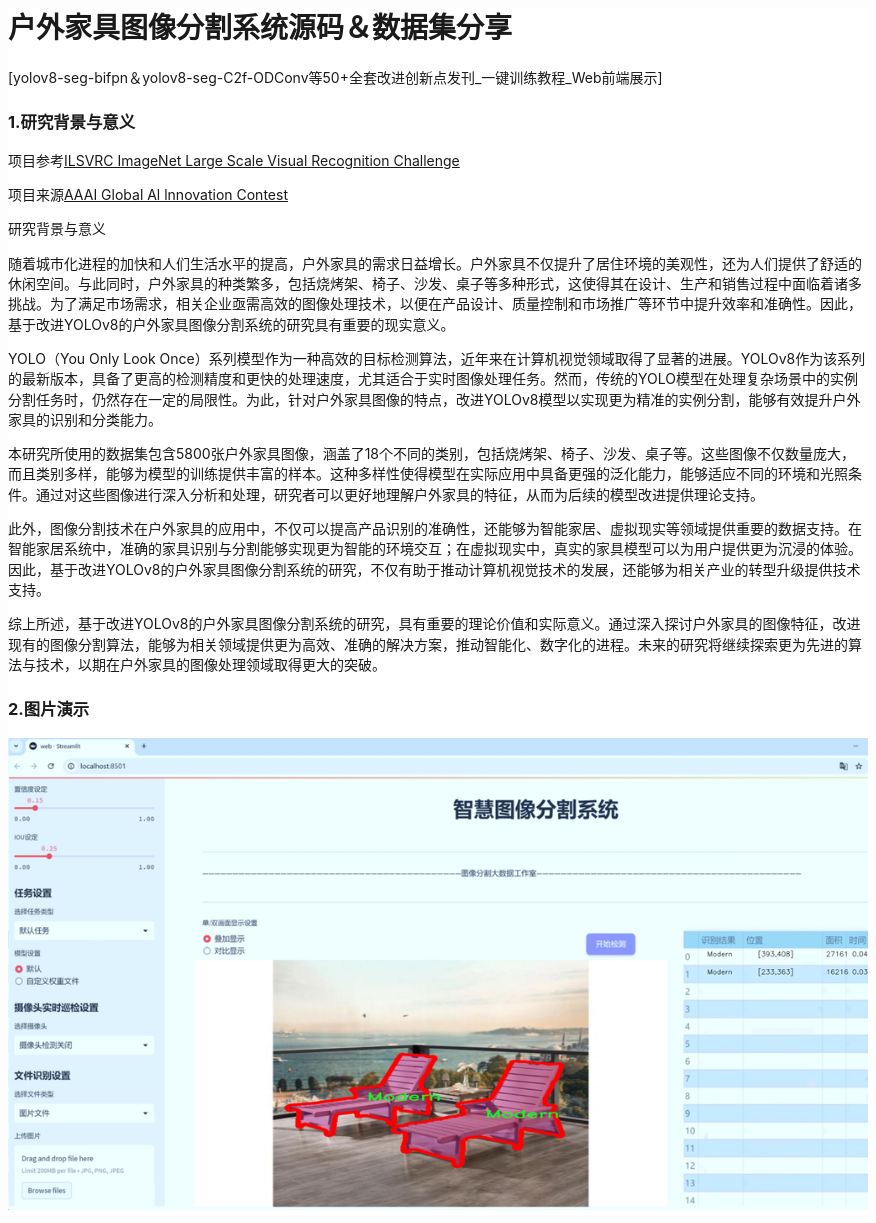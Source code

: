 # 户外家具图像分割系统源码＆数据集分享
 [yolov8-seg-bifpn＆yolov8-seg-C2f-ODConv等50+全套改进创新点发刊_一键训练教程_Web前端展示]

### 1.研究背景与意义

项目参考[ILSVRC ImageNet Large Scale Visual Recognition Challenge](https://gitee.com/YOLOv8_YOLOv11_Segmentation_Studio/projects)

项目来源[AAAI Global Al lnnovation Contest](https://kdocs.cn/l/cszuIiCKVNis)

研究背景与意义

随着城市化进程的加快和人们生活水平的提高，户外家具的需求日益增长。户外家具不仅提升了居住环境的美观性，还为人们提供了舒适的休闲空间。与此同时，户外家具的种类繁多，包括烧烤架、椅子、沙发、桌子等多种形式，这使得其在设计、生产和销售过程中面临着诸多挑战。为了满足市场需求，相关企业亟需高效的图像处理技术，以便在产品设计、质量控制和市场推广等环节中提升效率和准确性。因此，基于改进YOLOv8的户外家具图像分割系统的研究具有重要的现实意义。

YOLO（You Only Look Once）系列模型作为一种高效的目标检测算法，近年来在计算机视觉领域取得了显著的进展。YOLOv8作为该系列的最新版本，具备了更高的检测精度和更快的处理速度，尤其适合于实时图像处理任务。然而，传统的YOLO模型在处理复杂场景中的实例分割任务时，仍然存在一定的局限性。为此，针对户外家具图像的特点，改进YOLOv8模型以实现更为精准的实例分割，能够有效提升户外家具的识别和分类能力。

本研究所使用的数据集包含5800张户外家具图像，涵盖了18个不同的类别，包括烧烤架、椅子、沙发、桌子等。这些图像不仅数量庞大，而且类别多样，能够为模型的训练提供丰富的样本。这种多样性使得模型在实际应用中具备更强的泛化能力，能够适应不同的环境和光照条件。通过对这些图像进行深入分析和处理，研究者可以更好地理解户外家具的特征，从而为后续的模型改进提供理论支持。

此外，图像分割技术在户外家具的应用中，不仅可以提高产品识别的准确性，还能够为智能家居、虚拟现实等领域提供重要的数据支持。在智能家居系统中，准确的家具识别与分割能够实现更为智能的环境交互；在虚拟现实中，真实的家具模型可以为用户提供更为沉浸的体验。因此，基于改进YOLOv8的户外家具图像分割系统的研究，不仅有助于推动计算机视觉技术的发展，还能够为相关产业的转型升级提供技术支持。

综上所述，基于改进YOLOv8的户外家具图像分割系统的研究，具有重要的理论价值和实际意义。通过深入探讨户外家具的图像特征，改进现有的图像分割算法，能够为相关领域提供更为高效、准确的解决方案，推动智能化、数字化的进程。未来的研究将继续探索更为先进的算法与技术，以期在户外家具的图像处理领域取得更大的突破。

### 2.图片演示

![1.png](1.png)
